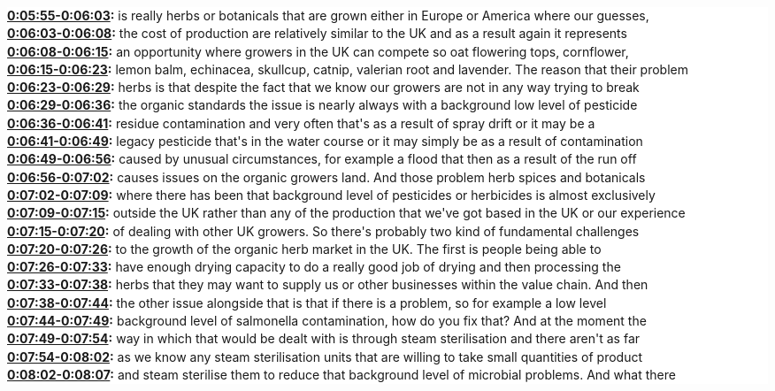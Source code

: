 **[0:05:55-0:06:03](https://soundcloud.com/farmerama-radio/31-herbs-christian-perspectives-on-farming-and-aquaponics#t=0:05:55):**  is really herbs or botanicals that are grown either in Europe or America where our guesses,  
**[0:06:03-0:06:08](https://soundcloud.com/farmerama-radio/31-herbs-christian-perspectives-on-farming-and-aquaponics#t=0:06:03):**  the cost of production are relatively similar to the UK and as a result again it represents  
**[0:06:08-0:06:15](https://soundcloud.com/farmerama-radio/31-herbs-christian-perspectives-on-farming-and-aquaponics#t=0:06:08):**  an opportunity where growers in the UK can compete so oat flowering tops, cornflower,  
**[0:06:15-0:06:23](https://soundcloud.com/farmerama-radio/31-herbs-christian-perspectives-on-farming-and-aquaponics#t=0:06:15):**  lemon balm, echinacea, skullcup, catnip, valerian root and lavender. The reason that their problem  
**[0:06:23-0:06:29](https://soundcloud.com/farmerama-radio/31-herbs-christian-perspectives-on-farming-and-aquaponics#t=0:06:23):**  herbs is that despite the fact that we know our growers are not in any way trying to break  
**[0:06:29-0:06:36](https://soundcloud.com/farmerama-radio/31-herbs-christian-perspectives-on-farming-and-aquaponics#t=0:06:29):**  the organic standards the issue is nearly always with a background low level of pesticide  
**[0:06:36-0:06:41](https://soundcloud.com/farmerama-radio/31-herbs-christian-perspectives-on-farming-and-aquaponics#t=0:06:36):**  residue contamination and very often that's as a result of spray drift or it may be a  
**[0:06:41-0:06:49](https://soundcloud.com/farmerama-radio/31-herbs-christian-perspectives-on-farming-and-aquaponics#t=0:06:41):**  legacy pesticide that's in the water course or it may simply be as a result of contamination  
**[0:06:49-0:06:56](https://soundcloud.com/farmerama-radio/31-herbs-christian-perspectives-on-farming-and-aquaponics#t=0:06:49):**  caused by unusual circumstances, for example a flood that then as a result of the run off  
**[0:06:56-0:07:02](https://soundcloud.com/farmerama-radio/31-herbs-christian-perspectives-on-farming-and-aquaponics#t=0:06:56):**  causes issues on the organic growers land. And those problem herb spices and botanicals  
**[0:07:02-0:07:09](https://soundcloud.com/farmerama-radio/31-herbs-christian-perspectives-on-farming-and-aquaponics#t=0:07:02):**  where there has been that background level of pesticides or herbicides is almost exclusively  
**[0:07:09-0:07:15](https://soundcloud.com/farmerama-radio/31-herbs-christian-perspectives-on-farming-and-aquaponics#t=0:07:09):**  outside the UK rather than any of the production that we've got based in the UK or our experience  
**[0:07:15-0:07:20](https://soundcloud.com/farmerama-radio/31-herbs-christian-perspectives-on-farming-and-aquaponics#t=0:07:15):**  of dealing with other UK growers. So there's probably two kind of fundamental challenges  
**[0:07:20-0:07:26](https://soundcloud.com/farmerama-radio/31-herbs-christian-perspectives-on-farming-and-aquaponics#t=0:07:20):**  to the growth of the organic herb market in the UK. The first is people being able to  
**[0:07:26-0:07:33](https://soundcloud.com/farmerama-radio/31-herbs-christian-perspectives-on-farming-and-aquaponics#t=0:07:26):**  have enough drying capacity to do a really good job of drying and then processing the  
**[0:07:33-0:07:38](https://soundcloud.com/farmerama-radio/31-herbs-christian-perspectives-on-farming-and-aquaponics#t=0:07:33):**  herbs that they may want to supply us or other businesses within the value chain. And then  
**[0:07:38-0:07:44](https://soundcloud.com/farmerama-radio/31-herbs-christian-perspectives-on-farming-and-aquaponics#t=0:07:38):**  the other issue alongside that is that if there is a problem, so for example a low level  
**[0:07:44-0:07:49](https://soundcloud.com/farmerama-radio/31-herbs-christian-perspectives-on-farming-and-aquaponics#t=0:07:44):**  background level of salmonella contamination, how do you fix that? And at the moment the  
**[0:07:49-0:07:54](https://soundcloud.com/farmerama-radio/31-herbs-christian-perspectives-on-farming-and-aquaponics#t=0:07:49):**  way in which that would be dealt with is through steam sterilisation and there aren't as far  
**[0:07:54-0:08:02](https://soundcloud.com/farmerama-radio/31-herbs-christian-perspectives-on-farming-and-aquaponics#t=0:07:54):**  as we know any steam sterilisation units that are willing to take small quantities of product  
**[0:08:02-0:08:07](https://soundcloud.com/farmerama-radio/31-herbs-christian-perspectives-on-farming-and-aquaponics#t=0:08:02):**  and steam sterilise them to reduce that background level of microbial problems. And what there  